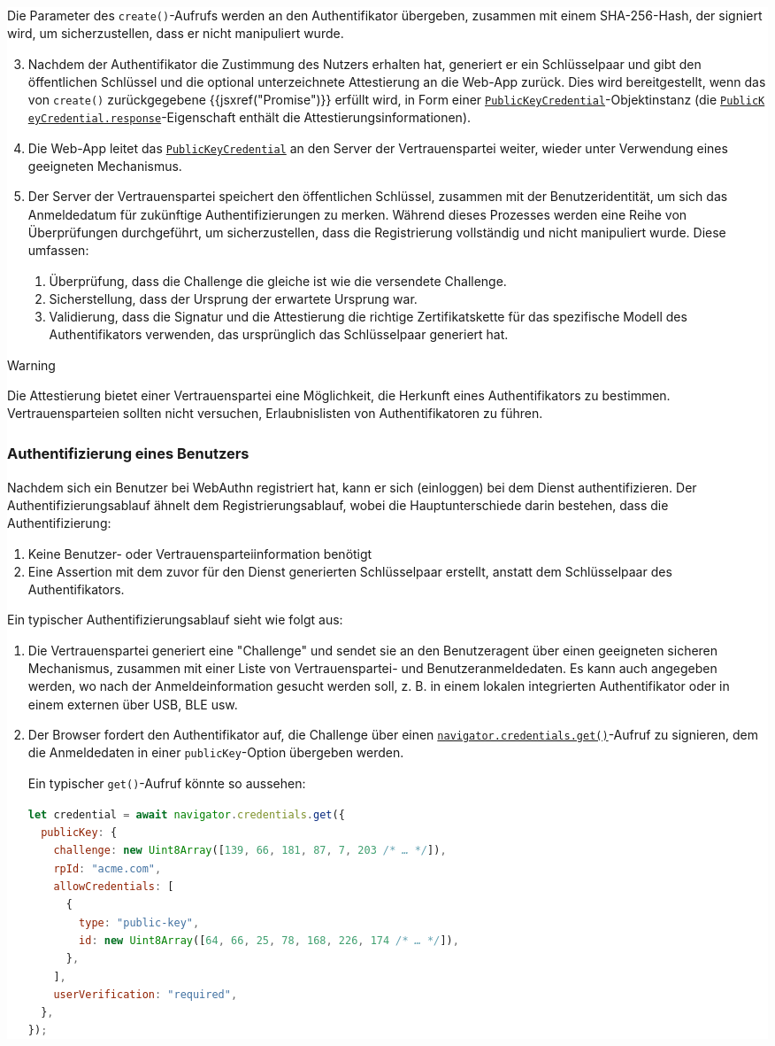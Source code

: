    Die Parameter des `create()`-Aufrufs werden an den Authentifikator übergeben, zusammen mit einem SHA-256-Hash, der signiert wird, um sicherzustellen, dass er nicht manipuliert wurde.

3. Nachdem der Authentifikator die Zustimmung des Nutzers erhalten hat, generiert er ein Schlüsselpaar und gibt den öffentlichen Schlüssel und die optional unterzeichnete Attestierung an die Web-App zurück. Dies wird bereitgestellt, wenn das von `create()` zurückgegebene {{jsxref("Promise")}} erfüllt wird, in Form einer [`PublicKeyCredential`](/de/docs/Web/API/PublicKeyCredential)-Objektinstanz (die [`PublicKeyCredential.response`](/de/docs/Web/API/PublicKeyCredential/response)-Eigenschaft enthält die Attestierungsinformationen).

4. Die Web-App leitet das [`PublicKeyCredential`](/de/docs/Web/API/PublicKeyCredential) an den Server der Vertrauenspartei weiter, wieder unter Verwendung eines geeigneten Mechanismus.

5. Der Server der Vertrauenspartei speichert den öffentlichen Schlüssel, zusammen mit der Benutzeridentität, um sich das Anmeldedatum für zukünftige Authentifizierungen zu merken. Während dieses Prozesses werden eine Reihe von Überprüfungen durchgeführt, um sicherzustellen, dass die Registrierung vollständig und nicht manipuliert wurde. Diese umfassen:
   1. Überprüfung, dass die Challenge die gleiche ist wie die versendete Challenge.
   2. Sicherstellung, dass der Ursprung der erwartete Ursprung war.
   3. Validierung, dass die Signatur und die Attestierung die richtige Zertifikatskette für das spezifische Modell des Authentifikators verwenden, das ursprünglich das Schlüsselpaar generiert hat.

> [!WARNING]
> Die Attestierung bietet einer Vertrauenspartei eine Möglichkeit, die Herkunft eines Authentifikators zu bestimmen. Vertrauensparteien sollten nicht versuchen, Erlaubnislisten von Authentifikatoren zu führen.

### Authentifizierung eines Benutzers

Nachdem sich ein Benutzer bei WebAuthn registriert hat, kann er sich (einloggen) bei dem Dienst authentifizieren. Der Authentifizierungsablauf ähnelt dem Registrierungsablauf, wobei die Hauptunterschiede darin bestehen, dass die Authentifizierung:

1. Keine Benutzer- oder Vertrauensparteiinformation benötigt
2. Eine Assertion mit dem zuvor für den Dienst generierten Schlüsselpaar erstellt, anstatt dem Schlüsselpaar des Authentifikators.

Ein typischer Authentifizierungsablauf sieht wie folgt aus:

1. Die Vertrauenspartei generiert eine "Challenge" und sendet sie an den Benutzeragent über einen geeigneten sicheren Mechanismus, zusammen mit einer Liste von Vertrauenspartei- und Benutzeranmeldedaten. Es kann auch angegeben werden, wo nach der Anmeldeinformation gesucht werden soll, z. B. in einem lokalen integrierten Authentifikator oder in einem externen über USB, BLE usw.

2. Der Browser fordert den Authentifikator auf, die Challenge über einen [`navigator.credentials.get()`](/de/docs/Web/API/CredentialsContainer/get)-Aufruf zu signieren, dem die Anmeldedaten in einer `publicKey`-Option übergeben werden.

   Ein typischer `get()`-Aufruf könnte so aussehen:

   ```js
   let credential = await navigator.credentials.get({
     publicKey: {
       challenge: new Uint8Array([139, 66, 181, 87, 7, 203 /* … */]),
       rpId: "acme.com",
       allowCredentials: [
         {
           type: "public-key",
           id: new Uint8Array([64, 66, 25, 78, 168, 226, 174 /* … */]),
         },
       ],
       userVerification: "required",
     },
   });
   ```
